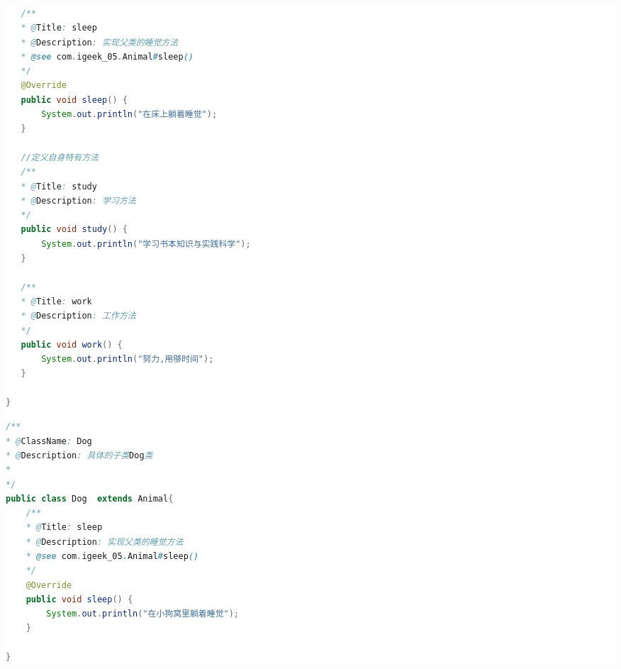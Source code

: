  ```java
	/**  
	* @Title: sleep  
	* @Description: 实现父类的睡觉方法  
	* @see com.igeek_05.Animal#sleep()
	*/
	@Override
	public void sleep() {
		System.out.println("在床上躺着睡觉");
	}

	//定义自身特有方法
	/**  
	* @Title: study  
	* @Description: 学习方法     
	*/
	public void study() {
		System.out.println("学习书本知识与实践科学");
	}
	
	/**  
	* @Title: work  
	* @Description: 工作方法      
	*/
	public void work() {
		System.out.println("努力,用够时间");
	}

}
 ```



```java
/**  
* @ClassName: Dog  
* @Description: 具体的子类Dog类
*    
*/
public class Dog  extends Animal{
	/**  
	* @Title: sleep  
	* @Description: 实现父类的睡觉方法    
	* @see com.igeek_05.Animal#sleep()
	*/
	@Override
	public void sleep() {
		System.out.println("在小狗窝里躺着睡觉");		
	}

}
```

